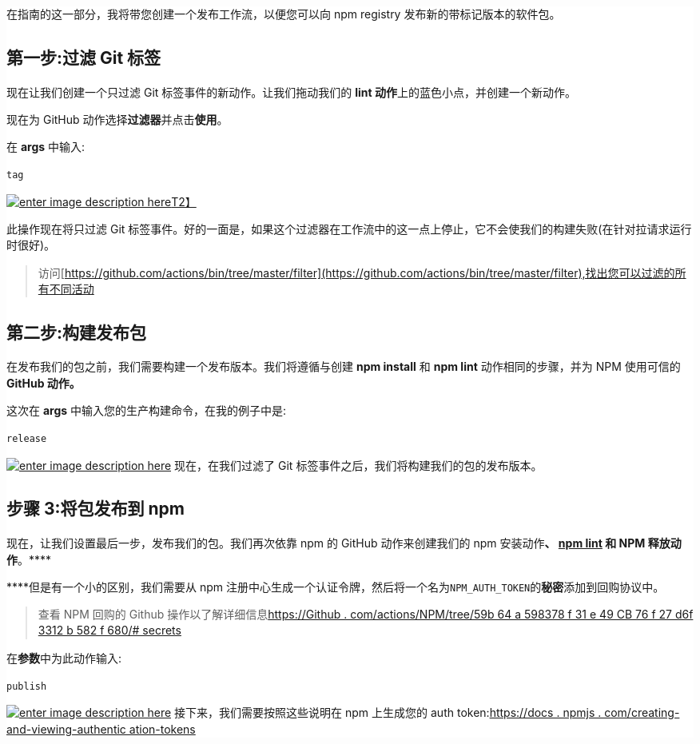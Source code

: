 在指南的这一部分，我将带您创建一个发布工作流，以便您可以向 npm registry 发布新的带标记版本的软件包。

## [](#step-1-filtering-for-git-tags)第一步:过滤 Git 标签

现在让我们创建一个只过滤 Git 标签事件的新动作。让我们拖动我们的 **lint 动作**上的蓝色小点，并创建一个新动作。

现在为 GitHub 动作选择**过滤器**并点击**使用**。

在 **args** 中输入:

```
tag 
```

[![enter image description here](../Images/44ae1e9ced42cd89ff0f34013580c7cc.png)T2】](https://res.cloudinary.com/practicaldev/image/fetch/s--eJtASQV8--/c_limit%2Cf_auto%2Cfl_progressive%2Cq_auto%2Cw_880/https://imgur.com/xZXB9qz.png)

此操作现在将只过滤 Git 标签事件。好的一面是，如果这个过滤器在工作流中的这一点上停止，它不会使我们的构建失败(在针对拉请求运行时很好)。

> 访问[https://github.com/actions/bin/tree/master/filter](https://github.com/actions/bin/tree/master/filter),找出您可以过滤的所有不同活动

## [](#step-2-building-package-for-release)第二步:构建发布包

在发布我们的包之前，我们需要构建一个发布版本。我们将遵循与创建 **npm install** 和 **npm lint** 动作相同的步骤，并为 NPM 使用可信的 **GitHub 动作。**

这次在 **args** 中输入您的生产构建命令，在我的例子中是:

```
release 
```

[![enter image description here](../Images/b9e1c92f09752007002ebb61d85ca61c.png)](https://res.cloudinary.com/practicaldev/image/fetch/s--XfxKmU_E--/c_limit%2Cf_auto%2Cfl_progressive%2Cq_auto%2Cw_880/https://imgur.com/b9hgIOE.png) 
现在，在我们过滤了 Git 标签事件之后，我们将构建我们的包的发布版本。

## [](#step-3-publishing-package-to-npm)步骤 3:将包发布到 npm

现在，让我们设置最后一步，发布我们的包。我们再次依靠 npm 的 GitHub 动作来创建我们的 npm 安装动作[](#part1-step2)**、 [**npm lint**](#part1-step3) 和 NPM 释放动作**。****

 ****但是有一个小的区别，我们需要从 npm 注册中心生成一个认证令牌，然后将一个名为`NPM_AUTH_TOKEN`的**秘密**添加到回购协议中。

> 查看 NPM 回购的 Github 操作以了解详细信息[https://Github . com/actions/NPM/tree/59b 64 a 598378 f 31 e 49 CB 76 f 27 d6f 3312 b 582 f 680/# secrets](https://github.com/actions/npm/tree/59b64a598378f31e49cb76f27d6f3312b582f680/#secrets)

在**参数**中为此动作输入:

```
publish 
```

[![enter image description here](../Images/b9e1c92f09752007002ebb61d85ca61c.png)](https://res.cloudinary.com/practicaldev/image/fetch/s--XfxKmU_E--/c_limit%2Cf_auto%2Cfl_progressive%2Cq_auto%2Cw_880/https://imgur.com/b9hgIOE.png) 
接下来，我们需要按照这些说明在 npm 上生成您的 auth token:[https://docs . npmjs . com/creating-and-viewing-authentic ation-tokens](https://docs.npmjs.com/creating-and-viewing-authentication-tokens)
